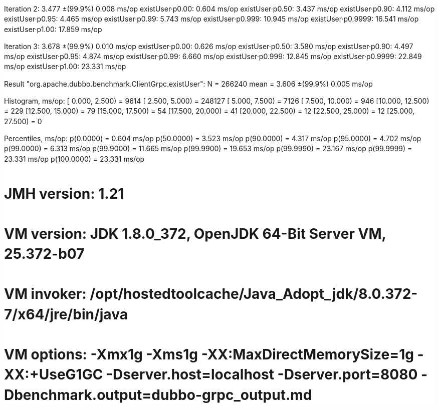 Iteration   2: 3.477 ±(99.9%) 0.008 ms/op
                 existUser·p0.00:   0.604 ms/op
                 existUser·p0.50:   3.437 ms/op
                 existUser·p0.90:   4.112 ms/op
                 existUser·p0.95:   4.465 ms/op
                 existUser·p0.99:   5.743 ms/op
                 existUser·p0.999:  10.945 ms/op
                 existUser·p0.9999: 16.541 ms/op
                 existUser·p1.00:   17.859 ms/op

Iteration   3: 3.678 ±(99.9%) 0.010 ms/op
                 existUser·p0.00:   0.626 ms/op
                 existUser·p0.50:   3.580 ms/op
                 existUser·p0.90:   4.497 ms/op
                 existUser·p0.95:   4.874 ms/op
                 existUser·p0.99:   6.660 ms/op
                 existUser·p0.999:  12.845 ms/op
                 existUser·p0.9999: 22.849 ms/op
                 existUser·p1.00:   23.331 ms/op



Result "org.apache.dubbo.benchmark.ClientGrpc.existUser":
  N = 266240
  mean =      3.606 ±(99.9%) 0.005 ms/op

  Histogram, ms/op:
    [ 0.000,  2.500) = 9614 
    [ 2.500,  5.000) = 248127 
    [ 5.000,  7.500) = 7126 
    [ 7.500, 10.000) = 946 
    [10.000, 12.500) = 229 
    [12.500, 15.000) = 79 
    [15.000, 17.500) = 54 
    [17.500, 20.000) = 41 
    [20.000, 22.500) = 12 
    [22.500, 25.000) = 12 
    [25.000, 27.500) = 0 

  Percentiles, ms/op:
      p(0.0000) =      0.604 ms/op
     p(50.0000) =      3.523 ms/op
     p(90.0000) =      4.317 ms/op
     p(95.0000) =      4.702 ms/op
     p(99.0000) =      6.313 ms/op
     p(99.9000) =     11.665 ms/op
     p(99.9900) =     19.653 ms/op
     p(99.9990) =     23.167 ms/op
     p(99.9999) =     23.331 ms/op
    p(100.0000) =     23.331 ms/op


# JMH version: 1.21
# VM version: JDK 1.8.0_372, OpenJDK 64-Bit Server VM, 25.372-b07
# VM invoker: /opt/hostedtoolcache/Java_Adopt_jdk/8.0.372-7/x64/jre/bin/java
# VM options: -Xmx1g -Xms1g -XX:MaxDirectMemorySize=1g -XX:+UseG1GC -Dserver.host=localhost -Dserver.port=8080 -Dbenchmark.output=dubbo-grpc_output.md